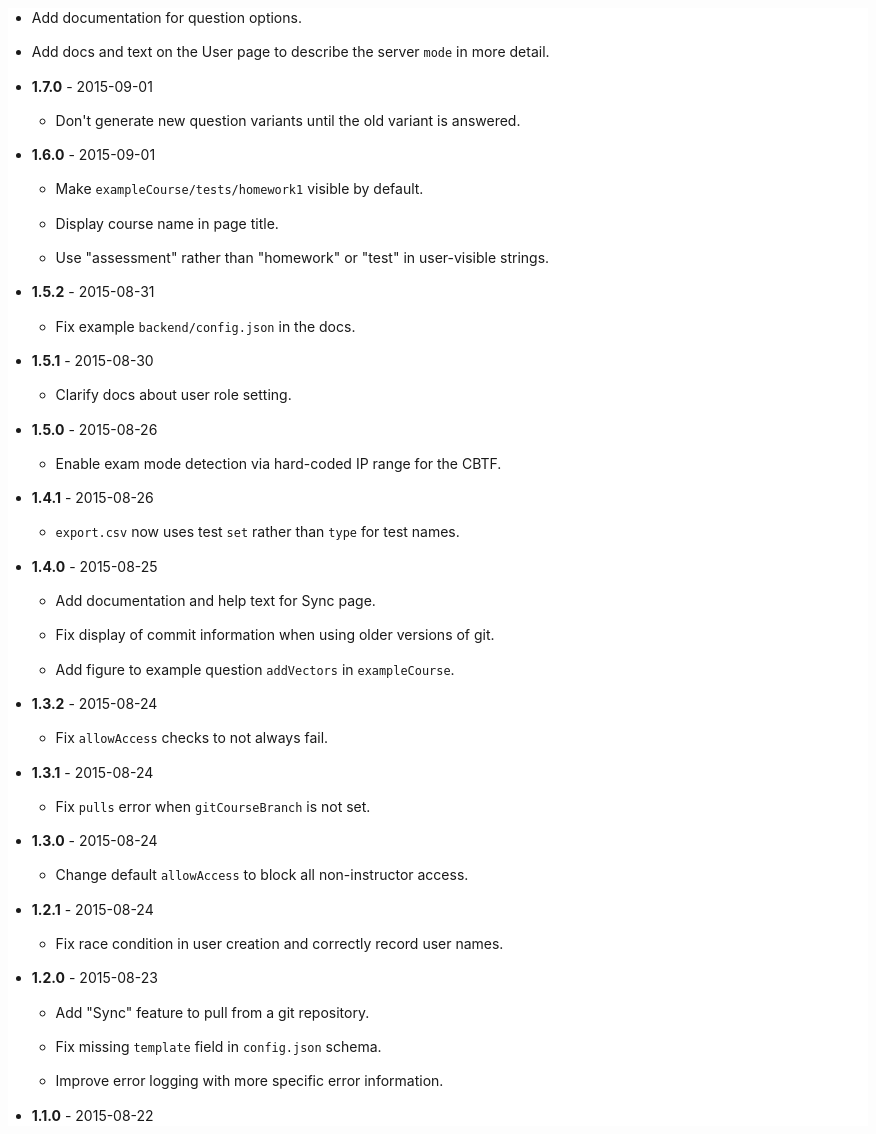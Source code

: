   - Add documentation for question options.

  - Add docs and text on the User page to describe the server `mode` in more detail.

- **1.7.0** - 2015-09-01

  - Don't generate new question variants until the old variant is answered.

- **1.6.0** - 2015-09-01

  - Make `exampleCourse/tests/homework1` visible by default.

  - Display course name in page title.

  - Use "assessment" rather than "homework" or "test" in user-visible strings.

- **1.5.2** - 2015-08-31

  - Fix example `backend/config.json` in the docs.

- **1.5.1** - 2015-08-30

  - Clarify docs about user role setting.

- **1.5.0** - 2015-08-26

  - Enable exam mode detection via hard-coded IP range for the CBTF.

- **1.4.1** - 2015-08-26

  - `export.csv` now uses test `set` rather than `type` for test names.

- **1.4.0** - 2015-08-25

  - Add documentation and help text for Sync page.

  - Fix display of commit information when using older versions of git.

  - Add figure to example question `addVectors` in `exampleCourse`.

- **1.3.2** - 2015-08-24

  - Fix `allowAccess` checks to not always fail.

- **1.3.1** - 2015-08-24

  - Fix `pulls` error when `gitCourseBranch` is not set.

- **1.3.0** - 2015-08-24

  - Change default `allowAccess` to block all non-instructor access.

- **1.2.1** - 2015-08-24

  - Fix race condition in user creation and correctly record user names.

- **1.2.0** - 2015-08-23

  - Add "Sync" feature to pull from a git repository.

  - Fix missing `template` field in `config.json` schema.

  - Improve error logging with more specific error information.

- **1.1.0** - 2015-08-22
